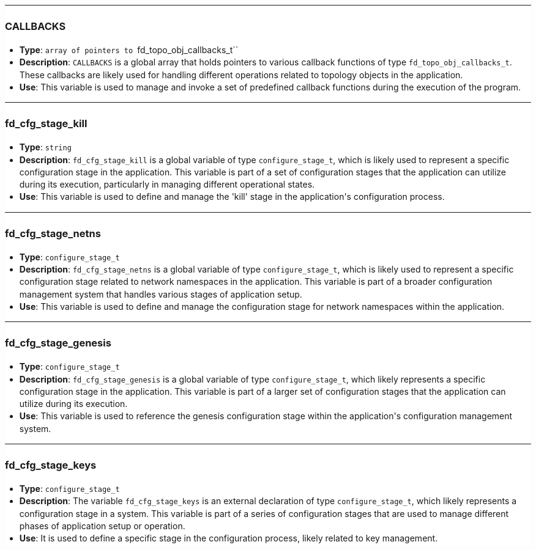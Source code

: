 
---
### CALLBACKS
- **Type**: `array of pointers to `fd_topo_obj_callbacks_t``
- **Description**: `CALLBACKS` is a global array that holds pointers to various callback functions of type `fd_topo_obj_callbacks_t`. These callbacks are likely used for handling different operations related to topology objects in the application.
- **Use**: This variable is used to manage and invoke a set of predefined callback functions during the execution of the program.


---
### fd\_cfg\_stage\_kill
- **Type**: `string`
- **Description**: `fd_cfg_stage_kill` is a global variable of type `configure_stage_t`, which is likely used to represent a specific configuration stage in the application. This variable is part of a set of configuration stages that the application can utilize during its execution, particularly in managing different operational states.
- **Use**: This variable is used to define and manage the 'kill' stage in the application's configuration process.


---
### fd\_cfg\_stage\_netns
- **Type**: ``configure_stage_t``
- **Description**: `fd_cfg_stage_netns` is a global variable of type `configure_stage_t`, which is likely used to represent a specific configuration stage related to network namespaces in the application. This variable is part of a broader configuration management system that handles various stages of application setup.
- **Use**: This variable is used to define and manage the configuration stage for network namespaces within the application.


---
### fd\_cfg\_stage\_genesis
- **Type**: ``configure_stage_t``
- **Description**: `fd_cfg_stage_genesis` is a global variable of type `configure_stage_t`, which likely represents a specific configuration stage in the application. This variable is part of a larger set of configuration stages that the application can utilize during its execution.
- **Use**: This variable is used to reference the genesis configuration stage within the application's configuration management system.


---
### fd\_cfg\_stage\_keys
- **Type**: ``configure_stage_t``
- **Description**: The variable `fd_cfg_stage_keys` is an external declaration of type `configure_stage_t`, which likely represents a configuration stage in a system. This variable is part of a series of configuration stages that are used to manage different phases of application setup or operation.
- **Use**: It is used to define a specific stage in the configuration process, likely related to key management.
